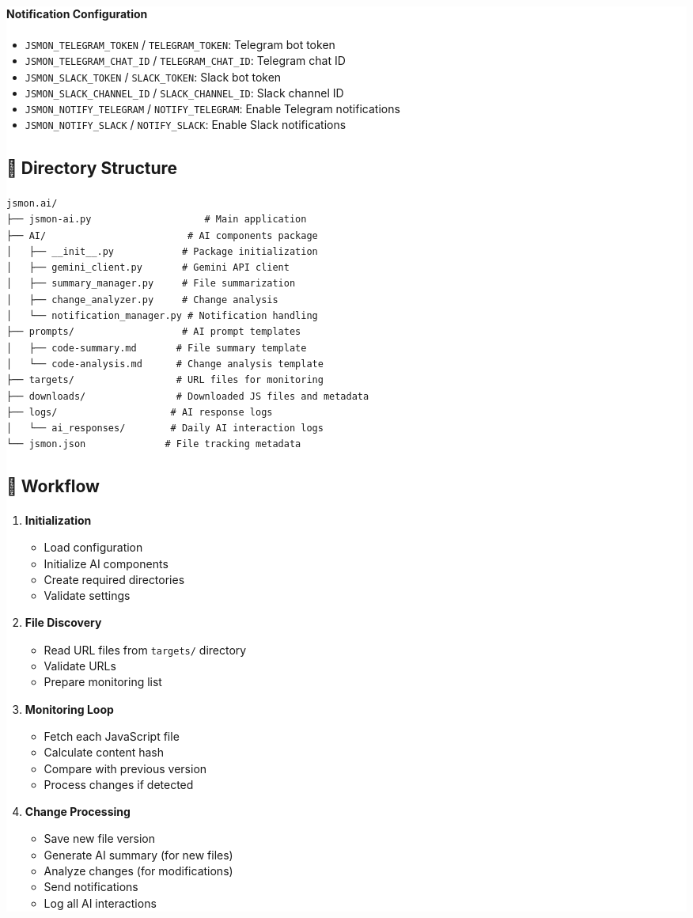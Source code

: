 #### Notification Configuration
- `JSMON_TELEGRAM_TOKEN` / `TELEGRAM_TOKEN`: Telegram bot token
- `JSMON_TELEGRAM_CHAT_ID` / `TELEGRAM_CHAT_ID`: Telegram chat ID
- `JSMON_SLACK_TOKEN` / `SLACK_TOKEN`: Slack bot token
- `JSMON_SLACK_CHANNEL_ID` / `SLACK_CHANNEL_ID`: Slack channel ID
- `JSMON_NOTIFY_TELEGRAM` / `NOTIFY_TELEGRAM`: Enable Telegram notifications
- `JSMON_NOTIFY_SLACK` / `NOTIFY_SLACK`: Enable Slack notifications

## 📁 Directory Structure

```
jsmon.ai/
├── jsmon-ai.py                    # Main application
├── AI/                         # AI components package
│   ├── __init__.py            # Package initialization
│   ├── gemini_client.py       # Gemini API client
│   ├── summary_manager.py     # File summarization
│   ├── change_analyzer.py     # Change analysis
│   └── notification_manager.py # Notification handling
├── prompts/                   # AI prompt templates
│   ├── code-summary.md       # File summary template
│   └── code-analysis.md      # Change analysis template
├── targets/                  # URL files for monitoring
├── downloads/                # Downloaded JS files and metadata
├── logs/                    # AI response logs
│   └── ai_responses/        # Daily AI interaction logs
└── jsmon.json              # File tracking metadata
```

## 🔄 Workflow

1. **Initialization**
   - Load configuration
   - Initialize AI components
   - Create required directories
   - Validate settings

2. **File Discovery**
   - Read URL files from `targets/` directory
   - Validate URLs
   - Prepare monitoring list

3. **Monitoring Loop**
   - Fetch each JavaScript file
   - Calculate content hash
   - Compare with previous version
   - Process changes if detected

4. **Change Processing**
   - Save new file version
   - Generate AI summary (for new files)
   - Analyze changes (for modifications)
   - Send notifications
   - Log all AI interactions
